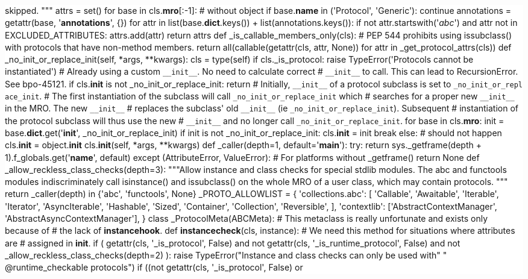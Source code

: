 skipped.         """         attrs = set()         for base in cls.__mro__[:-1]:  # without object             if base.__name__ in ('Protocol', 'Generic'):                 continue             annotations = getattr(base, '__annotations__', {})             for attr in list(base.__dict__.keys()) + list(annotations.keys()):                 if not attr.startswith('_abc_') and attr not in EXCLUDED_ATTRIBUTES:                     attrs.add(attr)         return attrs               def _is_callable_members_only(cls):         # PEP 544 prohibits using issubclass() with protocols that have non-method members.         return all(callable(getattr(cls, attr, None)) for attr in _get_protocol_attrs(cls))               def _no_init_or_replace_init(self, *args, **kwargs):         cls = type(self)              if cls._is_protocol:             raise TypeError('Protocols cannot be instantiated')              # Already using a custom `__init__`. No need to calculate correct         # `__init__` to call. This can lead to RecursionError. See bpo-45121.         if cls.__init__ is not _no_init_or_replace_init:             return              # Initially, `__init__` of a protocol subclass is set to `_no_init_or_replace_init`.         # The first instantiation of the subclass will call `_no_init_or_replace_init` which         # searches for a proper new `__init__` in the MRO. The new `__init__`         # replaces the subclass' old `__init__` (ie `_no_init_or_replace_init`). Subsequent         # instantiation of the protocol subclass will thus use the new         # `__init__` and no longer call `_no_init_or_replace_init`.         for base in cls.__mro__:             init = base.__dict__.get('__init__', _no_init_or_replace_init)             if init is not _no_init_or_replace_init:                 cls.__init__ = init                 break         else:             # should not happen             cls.__init__ = object.__init__              cls.__init__(self, *args, **kwargs)               def _caller(depth=1, default='__main__'):         try:             return sys._getframe(depth + 1).f_globals.get('__name__', default)         except (AttributeError, ValueError):  # For platforms without _getframe()             return None               def _allow_reckless_class_checks(depth=3):         """Allow instance and class checks for special stdlib modules.              The abc and functools modules indiscriminately call isinstance() and         issubclass() on the whole MRO of a user class, which may contain protocols.         """         return _caller(depth) in {'abc', 'functools', None}               _PROTO_ALLOWLIST = {         'collections.abc': [             'Callable', 'Awaitable', 'Iterable', 'Iterator', 'AsyncIterable',             'Hashable', 'Sized', 'Container', 'Collection', 'Reversible',         ],         'contextlib': ['AbstractContextManager', 'AbstractAsyncContextManager'],     }               class _ProtocolMeta(ABCMeta):         # This metaclass is really unfortunate and exists only because of         # the lack of __instancehook__.         def __instancecheck__(cls, instance):             # We need this method for situations where attributes are             # assigned in __init__.             if (                 getattr(cls, '_is_protocol', False) and                 not getattr(cls, '_is_runtime_protocol', False) and                 not _allow_reckless_class_checks(depth=2)             ):                 raise TypeError("Instance and class checks can only be used with"                                 " @runtime_checkable protocols")                  if ((not getattr(cls, '_is_protocol', False) or